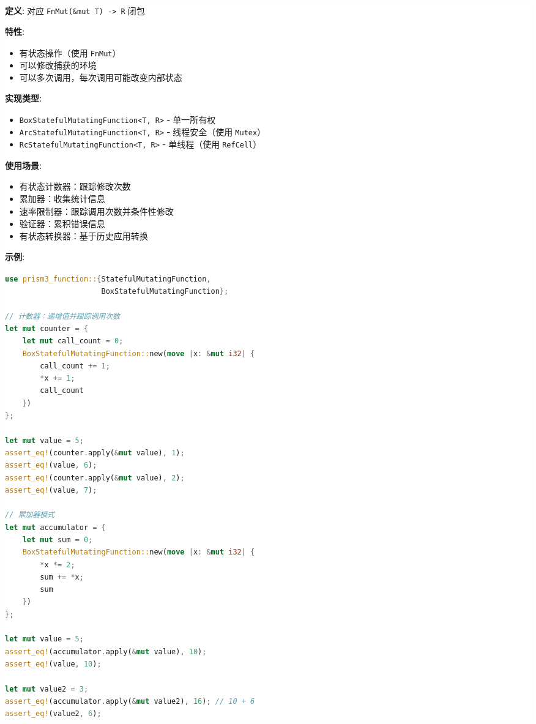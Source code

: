 **定义**: 对应 `FnMut(&mut T) -> R` 闭包

**特性**:
- 有状态操作（使用 `FnMut`）
- 可以修改捕获的环境
- 可以多次调用，每次调用可能改变内部状态

**实现类型**:
- `BoxStatefulMutatingFunction<T, R>` - 单一所有权
- `ArcStatefulMutatingFunction<T, R>` - 线程安全（使用 `Mutex`）
- `RcStatefulMutatingFunction<T, R>` - 单线程（使用 `RefCell`）

**使用场景**:
- 有状态计数器：跟踪修改次数
- 累加器：收集统计信息
- 速率限制器：跟踪调用次数并条件性修改
- 验证器：累积错误信息
- 有状态转换器：基于历史应用转换

**示例**:

```rust
use prism3_function::{StatefulMutatingFunction,
                      BoxStatefulMutatingFunction};

// 计数器：递增值并跟踪调用次数
let mut counter = {
    let mut call_count = 0;
    BoxStatefulMutatingFunction::new(move |x: &mut i32| {
        call_count += 1;
        *x += 1;
        call_count
    })
};

let mut value = 5;
assert_eq!(counter.apply(&mut value), 1);
assert_eq!(value, 6);
assert_eq!(counter.apply(&mut value), 2);
assert_eq!(value, 7);

// 累加器模式
let mut accumulator = {
    let mut sum = 0;
    BoxStatefulMutatingFunction::new(move |x: &mut i32| {
        *x *= 2;
        sum += *x;
        sum
    })
};

let mut value = 5;
assert_eq!(accumulator.apply(&mut value), 10);
assert_eq!(value, 10);

let mut value2 = 3;
assert_eq!(accumulator.apply(&mut value2), 16); // 10 + 6
assert_eq!(value2, 6);
```
